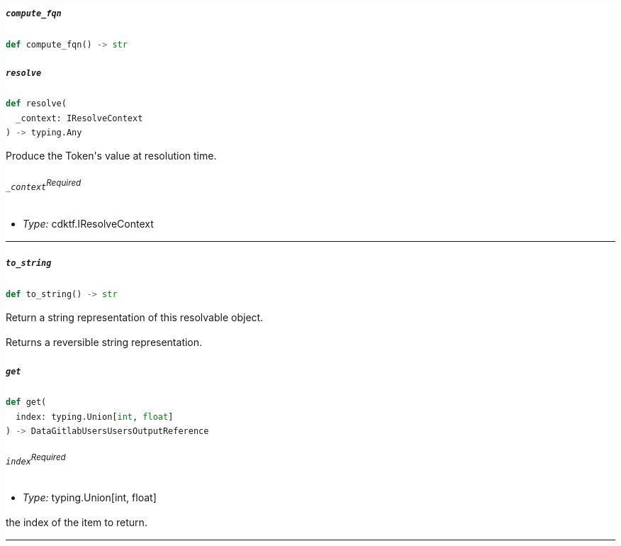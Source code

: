 
##### `compute_fqn` <a name="compute_fqn" id="@cdktf/provider-gitlab.dataGitlabUsers.DataGitlabUsersUsersList.computeFqn"></a>

```python
def compute_fqn() -> str
```

##### `resolve` <a name="resolve" id="@cdktf/provider-gitlab.dataGitlabUsers.DataGitlabUsersUsersList.resolve"></a>

```python
def resolve(
  _context: IResolveContext
) -> typing.Any
```

Produce the Token's value at resolution time.

###### `_context`<sup>Required</sup> <a name="_context" id="@cdktf/provider-gitlab.dataGitlabUsers.DataGitlabUsersUsersList.resolve.parameter._context"></a>

- *Type:* cdktf.IResolveContext

---

##### `to_string` <a name="to_string" id="@cdktf/provider-gitlab.dataGitlabUsers.DataGitlabUsersUsersList.toString"></a>

```python
def to_string() -> str
```

Return a string representation of this resolvable object.

Returns a reversible string representation.

##### `get` <a name="get" id="@cdktf/provider-gitlab.dataGitlabUsers.DataGitlabUsersUsersList.get"></a>

```python
def get(
  index: typing.Union[int, float]
) -> DataGitlabUsersUsersOutputReference
```

###### `index`<sup>Required</sup> <a name="index" id="@cdktf/provider-gitlab.dataGitlabUsers.DataGitlabUsersUsersList.get.parameter.index"></a>

- *Type:* typing.Union[int, float]

the index of the item to return.

---
